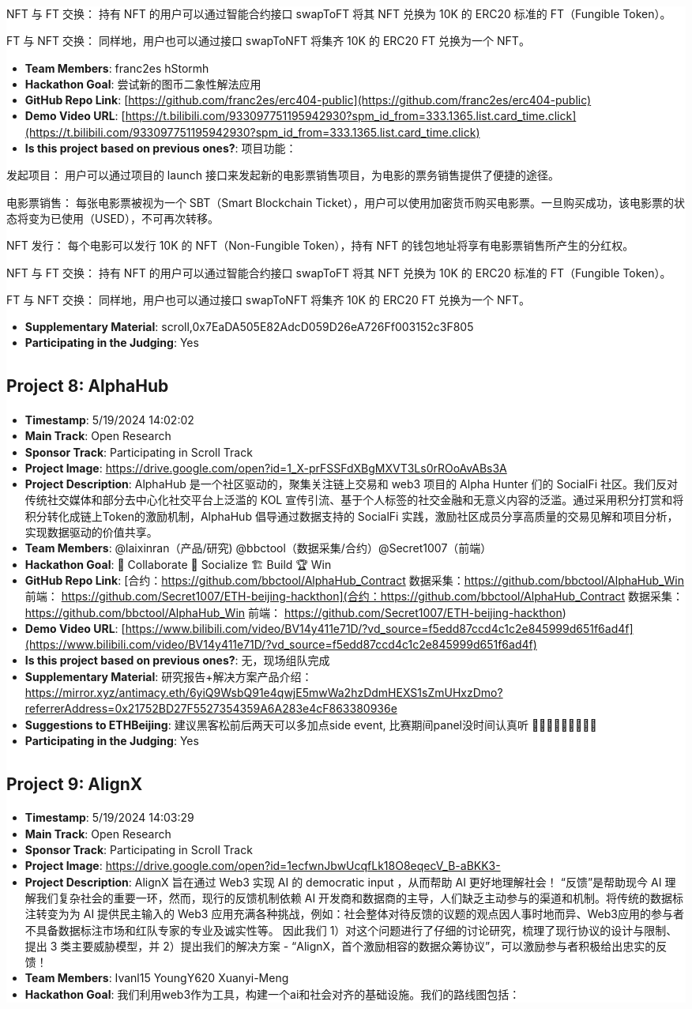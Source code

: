 NFT 与 FT 交换： 持有 NFT 的用户可以通过智能合约接口 swapToFT 将其 NFT 兑换为 10K 的 ERC20 标准的 FT（Fungible Token）。

FT 与 NFT 交换： 同样地，用户也可以通过接口 swapToNFT 将集齐 10K 的 ERC20 FT 兑换为一个 NFT。
- **Team Members**: franc2es
hStormh
- **Hackathon Goal**: 尝试新的图币二象性解法应用
- **GitHub Repo Link**: [https://github.com/franc2es/erc404-public](https://github.com/franc2es/erc404-public)
- **Demo Video URL**: [https://t.bilibili.com/933097751195942930?spm_id_from=333.1365.list.card_time.click](https://t.bilibili.com/933097751195942930?spm_id_from=333.1365.list.card_time.click)
- **Is this project based on previous ones?**: 项目功能：

发起项目： 用户可以通过项目的 launch 接口来发起新的电影票销售项目，为电影的票务销售提供了便捷的途径。

电影票销售： 每张电影票被视为一个 SBT（Smart Blockchain Ticket），用户可以使用加密货币购买电影票。一旦购买成功，该电影票的状态将变为已使用（USED），不可再次转移。

NFT 发行： 每个电影可以发行 10K 的 NFT（Non-Fungible Token），持有 NFT 的钱包地址将享有电影票销售所产生的分红权。

NFT 与 FT 交换： 持有 NFT 的用户可以通过智能合约接口 swapToFT 将其 NFT 兑换为 10K 的 ERC20 标准的 FT（Fungible Token）。

FT 与 NFT 交换： 同样地，用户也可以通过接口 swapToNFT 将集齐 10K 的 ERC20 FT 兑换为一个 NFT。
- **Supplementary Material**: scroll,0x7EaDA505E82AdcD059D26eA726Ff003152c3F805
- **Participating in the Judging**: Yes

## Project 8: AlphaHub
- **Timestamp**: 5/19/2024 14:02:02
- **Main Track**: Open Research
- **Sponsor Track**: Participating in Scroll Track
- **Project Image**: https://drive.google.com/open?id=1_X-prFSSFdXBgMXVT3Ls0rROoAvABs3A
- **Project Description**: AlphaHub 是一个社区驱动的，聚集关注链上交易和 web3 项目的 Alpha Hunter 们的 SocialFi 社区。我们反对传统社交媒体和部分去中心化社交平台上泛滥的 KOL 宣传引流、基于个人标签的社交金融和无意义内容的泛滥。通过采用积分打赏和将积分转化成链上Token的激励机制，AlphaHub 倡导通过数据支持的 SocialFi 实践，激励社区成员分享高质量的交易见解和项目分析，实现数据驱动的价值共享。
- **Team Members**: @laixinran（产品/研究)  @bbctool（数据采集/合约）@Secret1007（前端）
- **Hackathon Goal**: 🤝 Collaborate
🍻 Socialize
🏗️ Build
🏆 Win 
- **GitHub Repo Link**: [合约：https://github.com/bbctool/AlphaHub_Contract  数据采集：https://github.com/bbctool/AlphaHub_Win  前端： https://github.com/Secret1007/ETH-beijing-hackthon](合约：https://github.com/bbctool/AlphaHub_Contract  数据采集：https://github.com/bbctool/AlphaHub_Win  前端： https://github.com/Secret1007/ETH-beijing-hackthon)
- **Demo Video URL**: [https://www.bilibili.com/video/BV14y411e71D/?vd_source=f5edd87ccd4c1c2e845999d651f6ad4f](https://www.bilibili.com/video/BV14y411e71D/?vd_source=f5edd87ccd4c1c2e845999d651f6ad4f)
- **Is this project based on previous ones?**: 无，现场组队完成
- **Supplementary Material**: 研究报告+解决方案产品介绍：https://mirror.xyz/antimacy.eth/6yiQ9WsbQ91e4qwjE5mwWa2hzDdmHEXS1sZmUHxzDmo?referrerAddress=0x21752BD27F5527354359A6A283e4cF863380936e
- **Suggestions to ETHBeijing**: 建议黑客松前后两天可以多加点side event, 比赛期间panel没时间认真听 👩🏻‍💻👩🏻‍💻🧑🏻‍💻
- **Participating in the Judging**: Yes

## Project 9: AlignX
- **Timestamp**: 5/19/2024 14:03:29
- **Main Track**: Open Research
- **Sponsor Track**: Participating in Scroll Track
- **Project Image**: https://drive.google.com/open?id=1ecfwnJbwUcqfLk18O8eqecV_B-aBKK3-
- **Project Description**: AlignX 旨在通过 Web3 实现 AI 的 democratic input ，从而帮助 AI 更好地理解社会！
“反馈”是帮助现今 AI 理解我们复杂社会的重要一环，然而，现行的反馈机制依赖 AI 开发商和数据商的主导，人们缺乏主动参与的渠道和机制。将传统的数据标注转变为为 AI 提供民主输入的 Web3 应用充满各种挑战，例如：社会整体对待反馈的议题的观点因人事时地而异、Web3应用的参与者不具备数据标注市场和红队专家的专业及诚实性等。
因此我们
1）对这个问题进行了仔细的讨论研究，梳理了现行协议的设计与限制、提出 3 类主要威胁模型，并
2）提出我们的解决方案 - “AlignX，首个激励相容的数据众筹协议”，可以激励参与者积极给出忠实的反馈！
- **Team Members**: Ivanl15
YoungY620
Xuanyi-Meng
- **Hackathon Goal**: 我们利用web3作为工具，构建一个ai和社会对齐的基础设施。我们的路线图包括：